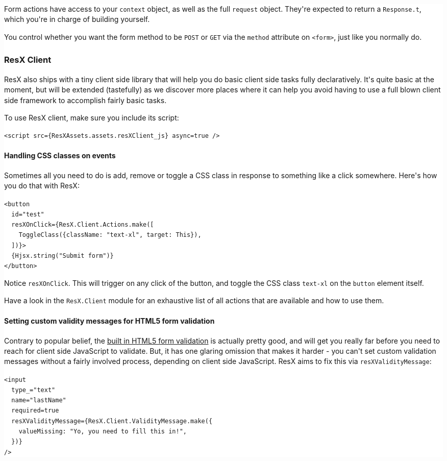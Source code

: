 Form actions have access to your `context` object, as well as the full `request` object. They're expected to return a `Response.t`, which you're in charge of building yourself.

You control whether you want the form method to be `POST` or `GET` via the `method` attribute on `<form>`, just like you normally do.

### ResX Client

ResX also ships with a tiny client side library that will help you do basic client side tasks fully declaratively. It's quite basic at the moment, but will be extended (tastefully) as we discover more places where it can help you avoid having to use a full blown client side framework to accomplish fairly basic tasks.

To use ResX client, make sure you include its script:

```rescript
<script src={ResXAssets.assets.resXClient_js} async=true />
```

#### Handling CSS classes on events

Sometimes all you need to do is add, remove or toggle a CSS class in response to something like a click somewhere. Here's how you do that with ResX:

```rescript
<button
  id="test"
  resXOnClick={ResX.Client.Actions.make([
    ToggleClass({className: "text-xl", target: This}),
  ])}>
  {Hjsx.string("Submit form")}
</button>
```

Notice `resXOnClick`. This will trigger on any click of the button, and toggle the CSS class `text-xl` on the `button` element itself.

Have a look in the `ResX.Client` module for an exhaustive list of all actions that are available and how to use them.

#### Setting custom validity messages for HTML5 form validation

Contrary to popular belief, the [built in HTML5 form validation](https://developer.mozilla.org/en-US/docs/Learn/Forms/Form_validation#using_built-in_form_validation) is actually pretty good, and will get you really far before you need to reach for client side JavaScript to validate. But, it has one glaring omission that makes it harder - you can't set custom validation messages without a fairly involved process, depending on client side JavaScript. ResX aims to fix this via `resXValidityMessage`:

```rescript
<input
  type_="text"
  name="lastName"
  required=true
  resXValidityMessage={ResX.Client.ValidityMessage.make({
    valueMissing: "Yo, you need to fill this in!",
  })}
/>
```

